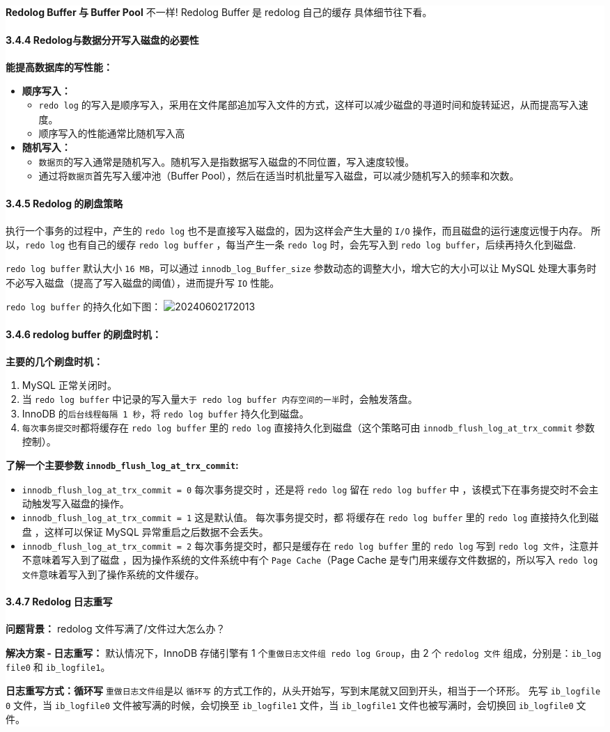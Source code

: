 
**Redolog Buffer 与 Buffer Pool**
不一样! Redolog Buffer 是 redolog 自己的缓存 具体细节往下看。

#### 3.4.4 Redolog与数据分开写入磁盘的必要性

**能提高数据库的写性能：**
- **顺序写入：**
  - `redo log` 的写入是顺序写入，采用在文件尾部追加写入文件的方式，这样可以减少磁盘的寻道时间和旋转延迟，从而提高写入速度。
  - 顺序写入的性能通常比随机写入高
- **随机写入：**
  - `数据页`的写入通常是随机写入。随机写入是指数据写入磁盘的不同位置，写入速度较慢。
  - 通过将`数据页`首先写入缓冲池（Buffer Pool），然后在适当时机批量写入磁盘，可以减少随机写入的频率和次数。

#### 3.4.5 Redolog 的刷盘策略

执行一个事务的过程中，产生的 `redo log` 也不是直接写入磁盘的，因为这样会产生大量的 `I/O` 操作，而且磁盘的运行速度远慢于内存。
所以，`redo log` 也有自己的缓存 `redo log buffer` ，每当产生一条 `redo log` 时，会先写入到 `redo log buffer`，后续再持久化到磁盘.

`redo log buffer` 默认大小 `16 MB`，可以通过 `innodb_log_Buffer_size` 参数动态的调整大小，增大它的大小可以让 MySQL 处理大事务时不必写入磁盘（提高了写入磁盘的阈值），进而提升写 `IO` 性能。

`redo log buffer` 的持久化如下图：
![20240602172013](http://images.kryiea.cn/img/20240602172013.png)


#### 3.4.6 redolog buffer 的刷盘时机：

**主要的几个刷盘时机：**
1. MySQL 正常关闭时。
2. 当 `redo log buffer` 中记录的写入量`大于 redo log buffer 内存空间的一半`时，会触发落盘。
3. InnoDB 的`后台线程每隔 1 秒`，将 `redo log buffer` 持久化到磁盘。
4. `每次事务提交时`都将缓存在 `redo log buffer` 里的 `redo log` 直接持久化到磁盘（这个策略可由 `innodb_flush_log_at_trx_commit` 参数控制）。


**了解一个主要参数 `innodb_flush_log_at_trx_commit`:**
- `innodb_flush_log_at_trx_commit = 0`
每次事务提交时 ，还是将 `redo log` 留在 `redo log buffer` 中 ，该模式下在事务提交时不会主动触发写入磁盘的操作。
- `innodb_flush_log_at_trx_commit = 1` 这是默认值。
  每次事务提交时，都 将缓存在 `redo log buffer` 里的 `redo log` 直接持久化到磁盘 ，这样可以保证 MySQL 异常重启之后数据不会丢失。
- `innodb_flush_log_at_trx_commit = 2`
每次事务提交时，都只是缓存在 `redo log buffer` 里的 `redo log` 写到 `redo log 文件`，注意并不意味着写入到了磁盘 ，因为操作系统的文件系统中有个 `Page Cache`（Page Cache 是专门用来缓存文件数据的，所以写入 `redo log文件`意味着写入到了操作系统的文件缓存。


#### 3.4.7 Redolog 日志重写
**问题背景：**
redolog 文件写满了/文件过大怎么办？

**解决方案 - 日志重写：**
默认情况下，InnoDB 存储引擎有 1 个`重做日志文件组 redo log Group`，由 2 个 `redolog 文件` 组成，分别是：`ib_logfile0` 和 `ib_logfile1`。

**日志重写方式：循环写**
`重做日志文件组`是以 `循环写` 的方式工作的，从头开始写，写到末尾就又回到开头，相当于一个环形。
先写 `ib_logfile0` 文件，当 `ib_logfile0` 文件被写满的时候，会切换至 `ib_logfile1` 文件，当 `ib_logfile1` 文件也被写满时，会切换回 `ib_logfile0` 文件。
